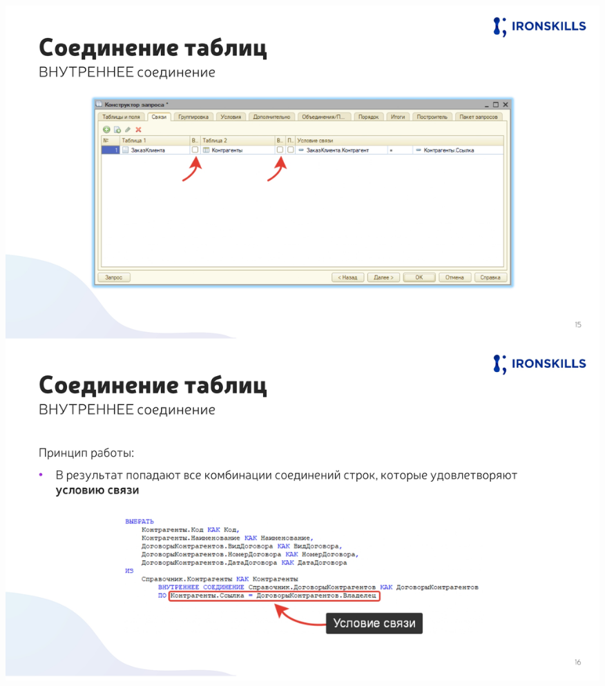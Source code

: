 ![Соединение и объединение таблиц в запросе](/images/Соединение%20и%20объединение%20таблиц%20в%20запросе/Соединение5.jpg)
![Соединение и объединение таблиц в запросе](/images/Соединение%20и%20объединение%20таблиц%20в%20запросе/Соединение6.jpg)